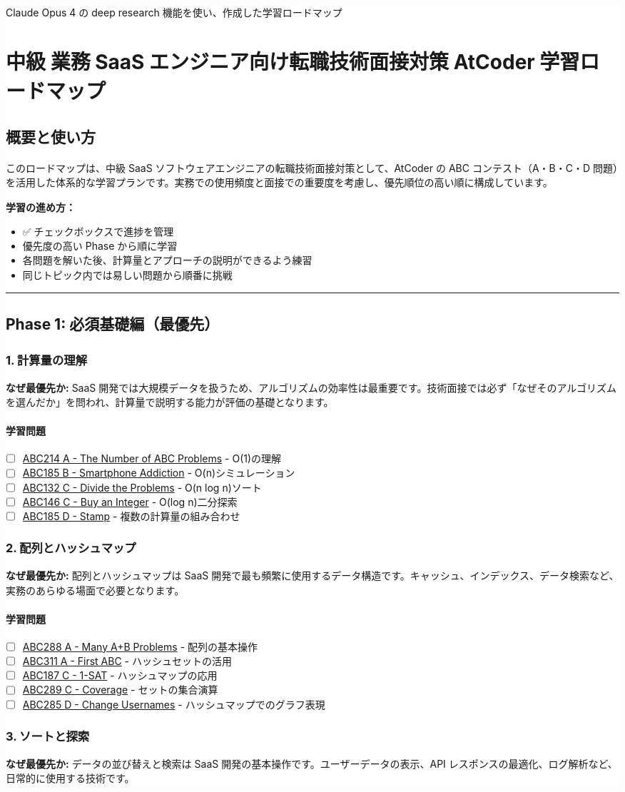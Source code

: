 Claude Opus 4 の deep research 機能を使い、作成した学習ロードマップ

# 中級 業務 SaaS エンジニア向け転職技術面接対策 AtCoder 学習ロードマップ

## 概要と使い方

このロードマップは、中級 SaaS ソフトウェアエンジニアの転職技術面接対策として、AtCoder の ABC コンテスト（A・B・C・D 問題）を活用した体系的な学習プランです。実務での使用頻度と面接での重要度を考慮し、優先順位の高い順に構成しています。

**学習の進め方：**

- ✅ チェックボックスで進捗を管理
- 優先度の高い Phase から順に学習
- 各問題を解いた後、計算量とアプローチの説明ができるよう練習
- 同じトピック内では易しい問題から順番に挑戦

---

## Phase 1: 必須基礎編（最優先）

### 1. 計算量の理解

**なぜ最優先か:** SaaS 開発では大規模データを扱うため、アルゴリズムの効率性は最重要です。技術面接では必ず「なぜそのアルゴリズムを選んだか」を問われ、計算量で説明する能力が評価の基礎となります。

#### 学習問題

- [ ] [ABC214 A - The Number of ABC Problems](https://atcoder.jp/contests/abc214/tasks/abc214_a) - O(1)の理解
- [ ] [ABC185 B - Smartphone Addiction](https://atcoder.jp/contests/abc185/tasks/abc185_b) - O(n)シミュレーション
- [ ] [ABC132 C - Divide the Problems](https://atcoder.jp/contests/abc132/tasks/abc132_c) - O(n log n)ソート
- [ ] [ABC146 C - Buy an Integer](https://atcoder.jp/contests/abc146/tasks/abc146_c) - O(log n)二分探索
- [ ] [ABC185 D - Stamp](https://atcoder.jp/contests/abc185/tasks/abc185_d) - 複数の計算量の組み合わせ

### 2. 配列とハッシュマップ

**なぜ最優先か:** 配列とハッシュマップは SaaS 開発で最も頻繁に使用するデータ構造です。キャッシュ、インデックス、データ検索など、実務のあらゆる場面で必要となります。

#### 学習問題

- [ ] [ABC288 A - Many A+B Problems](https://atcoder.jp/contests/abc288/tasks/abc288_a) - 配列の基本操作
- [ ] [ABC311 A - First ABC](https://atcoder.jp/contests/abc311/tasks/abc311_a) - ハッシュセットの活用
- [ ] [ABC187 C - 1-SAT](https://atcoder.jp/contests/abc187/tasks/abc187_c) - ハッシュマップの応用
- [ ] [ABC289 C - Coverage](https://atcoder.jp/contests/abc289/tasks/abc289_c) - セットの集合演算
- [ ] [ABC285 D - Change Usernames](https://atcoder.jp/contests/abc285/tasks/abc285_d) - ハッシュマップでのグラフ表現

### 3. ソートと探索

**なぜ最優先か:** データの並び替えと検索は SaaS 開発の基本操作です。ユーザーデータの表示、API レスポンスの最適化、ログ解析など、日常的に使用する技術です。
